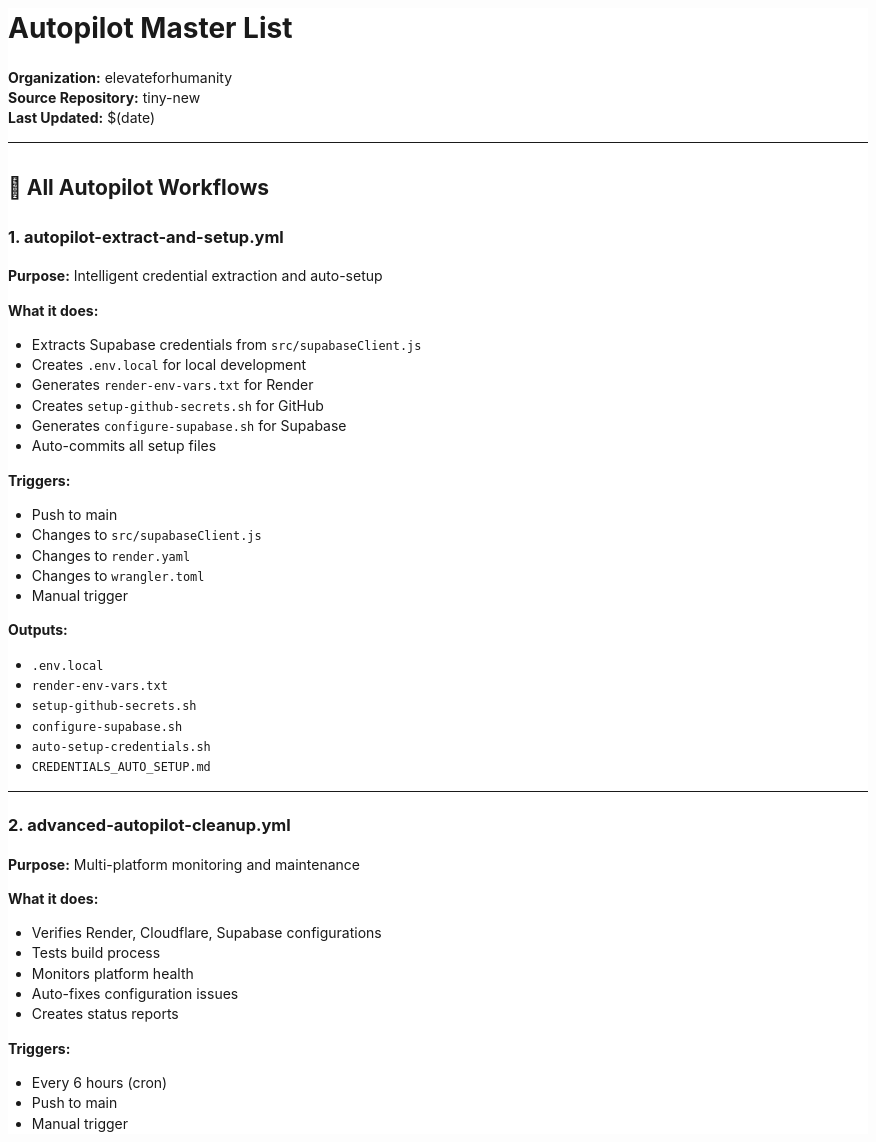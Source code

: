 # Autopilot Master List

**Organization:** elevateforhumanity  
**Source Repository:** tiny-new  
**Last Updated:** $(date)

---

## 🤖 All Autopilot Workflows

### 1. **autopilot-extract-and-setup.yml**
**Purpose:** Intelligent credential extraction and auto-setup

**What it does:**
- Extracts Supabase credentials from `src/supabaseClient.js`
- Creates `.env.local` for local development
- Generates `render-env-vars.txt` for Render
- Creates `setup-github-secrets.sh` for GitHub
- Generates `configure-supabase.sh` for Supabase
- Auto-commits all setup files

**Triggers:**
- Push to main
- Changes to `src/supabaseClient.js`
- Changes to `render.yaml`
- Changes to `wrangler.toml`
- Manual trigger

**Outputs:**
- `.env.local`
- `render-env-vars.txt`
- `setup-github-secrets.sh`
- `configure-supabase.sh`
- `auto-setup-credentials.sh`
- `CREDENTIALS_AUTO_SETUP.md`

---

### 2. **advanced-autopilot-cleanup.yml**
**Purpose:** Multi-platform monitoring and maintenance

**What it does:**
- Verifies Render, Cloudflare, Supabase configurations
- Tests build process
- Monitors platform health
- Auto-fixes configuration issues
- Creates status reports

**Triggers:**
- Every 6 hours (cron)
- Push to main
- Manual trigger
